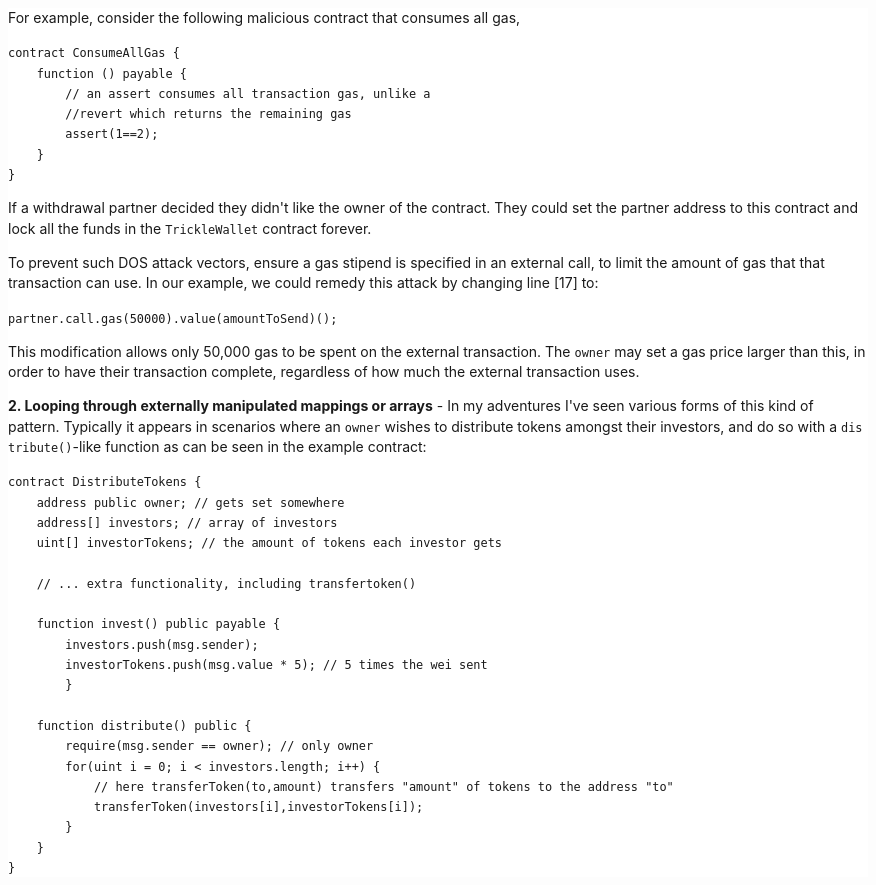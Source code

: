 For example, consider the following malicious contract that consumes all gas,

    
    
    contract ConsumeAllGas {
        function () payable {
            // an assert consumes all transaction gas, unlike a
            //revert which returns the remaining gas
            assert(1==2);
        }
    }
    

If a withdrawal partner decided they didn't like the owner of the contract.
They could set the partner address to this contract and lock all the funds in
the `TrickleWallet` contract forever.

To prevent such DOS attack vectors, ensure a gas stipend is specified in an
external call, to limit the amount of gas that that transaction can use. In
our example, we could remedy this attack by changing line [17] to:

    
    
    partner.call.gas(50000).value(amountToSend)();
    

This modification allows only 50,000 gas to be spent on the external
transaction. The `owner` may set a gas price larger than this, in order to
have their transaction complete, regardless of how much the external
transaction uses.

**2\. Looping through externally manipulated mappings or arrays** \- In my
adventures I've seen various forms of this kind of pattern. Typically it
appears in scenarios where an `owner` wishes to distribute tokens amongst
their investors, and do so with a `distribute()`-like function as can be seen
in the example contract:

    
    
    contract DistributeTokens {
        address public owner; // gets set somewhere
        address[] investors; // array of investors
        uint[] investorTokens; // the amount of tokens each investor gets
    
        // ... extra functionality, including transfertoken()
    
        function invest() public payable {
            investors.push(msg.sender);
            investorTokens.push(msg.value * 5); // 5 times the wei sent
            }
    
        function distribute() public {
            require(msg.sender == owner); // only owner
            for(uint i = 0; i < investors.length; i++) {
                // here transferToken(to,amount) transfers "amount" of tokens to the address "to"
                transferToken(investors[i],investorTokens[i]);
            }
        }
    }
    